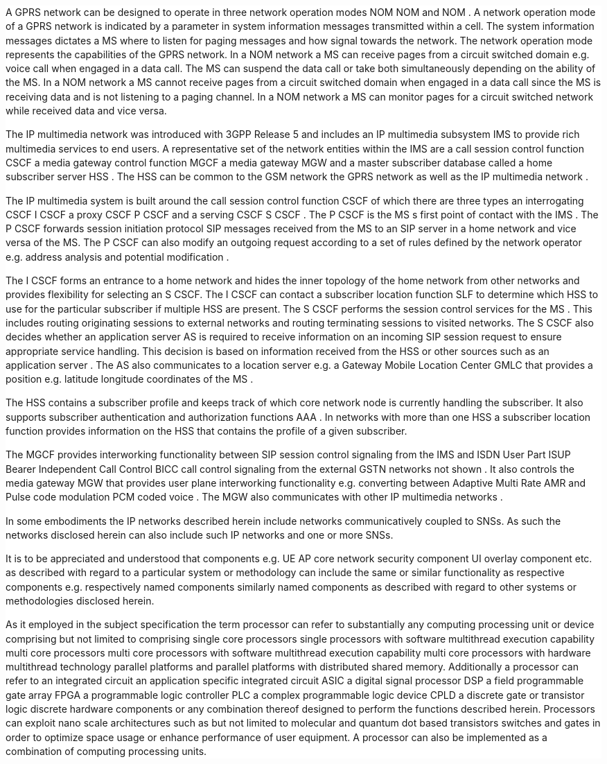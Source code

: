 A GPRS network can be designed to operate in three network operation modes NOM NOM and NOM . A network operation mode of a GPRS network is indicated by a parameter in system information messages transmitted within a cell. The system information messages dictates a MS where to listen for paging messages and how signal towards the network. The network operation mode represents the capabilities of the GPRS network. In a NOM network a MS can receive pages from a circuit switched domain e.g. voice call when engaged in a data call. The MS can suspend the data call or take both simultaneously depending on the ability of the MS. In a NOM network a MS cannot receive pages from a circuit switched domain when engaged in a data call since the MS is receiving data and is not listening to a paging channel. In a NOM network a MS can monitor pages for a circuit switched network while received data and vice versa.

The IP multimedia network was introduced with 3GPP Release 5 and includes an IP multimedia subsystem IMS to provide rich multimedia services to end users. A representative set of the network entities within the IMS are a call session control function CSCF a media gateway control function MGCF a media gateway MGW and a master subscriber database called a home subscriber server HSS . The HSS can be common to the GSM network the GPRS network as well as the IP multimedia network .

The IP multimedia system is built around the call session control function CSCF of which there are three types an interrogating CSCF I CSCF a proxy CSCF P CSCF and a serving CSCF S CSCF . The P CSCF is the MS s first point of contact with the IMS . The P CSCF forwards session initiation protocol SIP messages received from the MS to an SIP server in a home network and vice versa of the MS. The P CSCF can also modify an outgoing request according to a set of rules defined by the network operator e.g. address analysis and potential modification .

The I CSCF forms an entrance to a home network and hides the inner topology of the home network from other networks and provides flexibility for selecting an S CSCF. The I CSCF can contact a subscriber location function SLF to determine which HSS to use for the particular subscriber if multiple HSS are present. The S CSCF performs the session control services for the MS . This includes routing originating sessions to external networks and routing terminating sessions to visited networks. The S CSCF also decides whether an application server AS is required to receive information on an incoming SIP session request to ensure appropriate service handling. This decision is based on information received from the HSS or other sources such as an application server . The AS also communicates to a location server e.g. a Gateway Mobile Location Center GMLC that provides a position e.g. latitude longitude coordinates of the MS .

The HSS contains a subscriber profile and keeps track of which core network node is currently handling the subscriber. It also supports subscriber authentication and authorization functions AAA . In networks with more than one HSS a subscriber location function provides information on the HSS that contains the profile of a given subscriber.

The MGCF provides interworking functionality between SIP session control signaling from the IMS and ISDN User Part ISUP Bearer Independent Call Control BICC call control signaling from the external GSTN networks not shown . It also controls the media gateway MGW that provides user plane interworking functionality e.g. converting between Adaptive Multi Rate AMR and Pulse code modulation PCM coded voice . The MGW also communicates with other IP multimedia networks .

In some embodiments the IP networks described herein include networks communicatively coupled to SNSs. As such the networks disclosed herein can also include such IP networks and one or more SNSs.

It is to be appreciated and understood that components e.g. UE AP core network security component UI overlay component etc. as described with regard to a particular system or methodology can include the same or similar functionality as respective components e.g. respectively named components similarly named components as described with regard to other systems or methodologies disclosed herein.

As it employed in the subject specification the term processor can refer to substantially any computing processing unit or device comprising but not limited to comprising single core processors single processors with software multithread execution capability multi core processors multi core processors with software multithread execution capability multi core processors with hardware multithread technology parallel platforms and parallel platforms with distributed shared memory. Additionally a processor can refer to an integrated circuit an application specific integrated circuit ASIC a digital signal processor DSP a field programmable gate array FPGA a programmable logic controller PLC a complex programmable logic device CPLD a discrete gate or transistor logic discrete hardware components or any combination thereof designed to perform the functions described herein. Processors can exploit nano scale architectures such as but not limited to molecular and quantum dot based transistors switches and gates in order to optimize space usage or enhance performance of user equipment. A processor can also be implemented as a combination of computing processing units.
